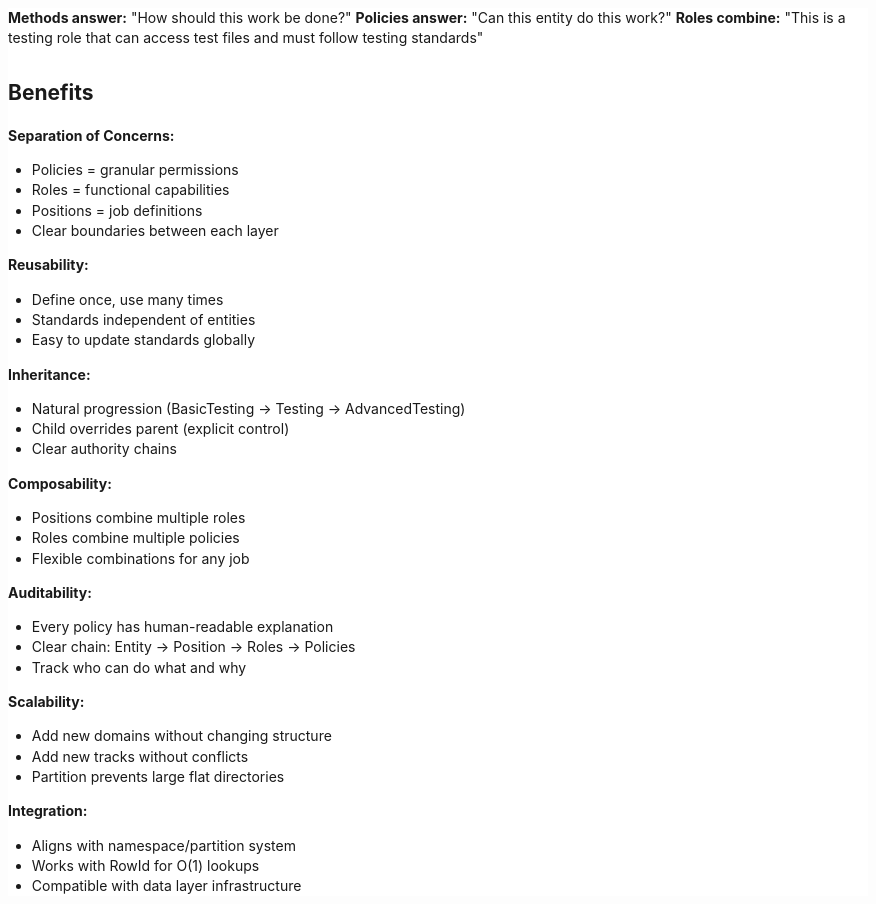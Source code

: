 **Methods answer:** "How should this work be done?"
**Policies answer:** "Can this entity do this work?"
**Roles combine:** "This is a testing role that can access test files and must follow testing standards"

## Benefits

**Separation of Concerns:**
- Policies = granular permissions
- Roles = functional capabilities
- Positions = job definitions
- Clear boundaries between each layer

**Reusability:**
- Define once, use many times
- Standards independent of entities
- Easy to update standards globally

**Inheritance:**
- Natural progression (BasicTesting → Testing → AdvancedTesting)
- Child overrides parent (explicit control)
- Clear authority chains

**Composability:**
- Positions combine multiple roles
- Roles combine multiple policies
- Flexible combinations for any job

**Auditability:**
- Every policy has human-readable explanation
- Clear chain: Entity → Position → Roles → Policies
- Track who can do what and why

**Scalability:**
- Add new domains without changing structure
- Add new tracks without conflicts
- Partition prevents large flat directories

**Integration:**
- Aligns with namespace/partition system
- Works with RowId for O(1) lookups
- Compatible with data layer infrastructure
